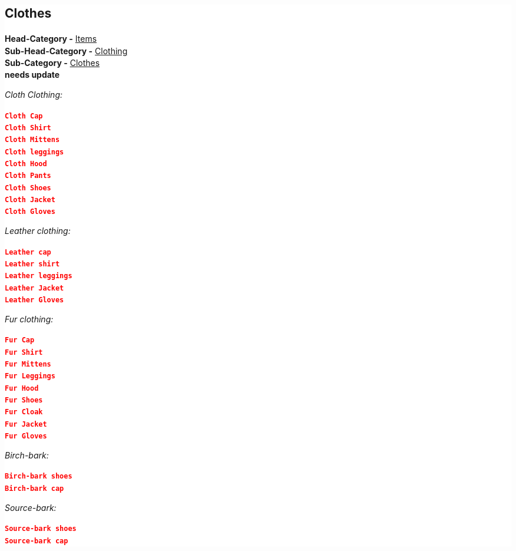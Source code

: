 

## Clothes
**Head-Category -** [Items](#items)\
**Sub-Head-Category -** [Clothing](#clothing)\
**Sub-Category -** [Clothes](#clothes)\
**needs update**


*Cloth Clothing:*
```JSON
Cloth Cap
Cloth Shirt
Cloth Mittens
Cloth leggings
Cloth Hood
Cloth Pants
Cloth Shoes
Cloth Jacket
Cloth Gloves
```

*Leather clothing:*
```JSON
Leather cap
Leather shirt
Leather leggings
Leather Jacket
Leather Gloves
```

*Fur clothing:*
```JSON
Fur Cap
Fur Shirt
Fur Mittens
Fur Leggings
Fur Hood
Fur Shoes
Fur Cloak
Fur Jacket
Fur Gloves
```

*Birch-bark:*
```JSON
Birch-bark shoes
Birch-bark cap
```

*Source-bark:*
```JSON
Source-bark shoes
Source-bark cap
```
